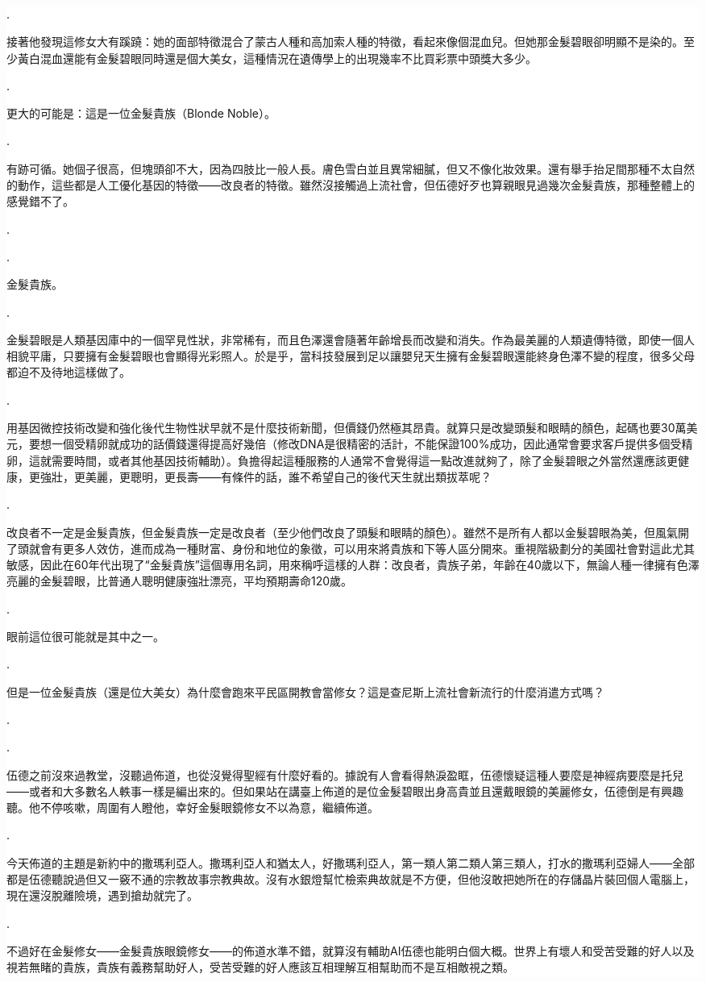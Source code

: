 .

接著他發現這修女大有蹊蹺：她的面部特徵混合了蒙古人種和高加索人種的特徵，看起來像個混血兒。但她那金髮碧眼卻明顯不是染的。至少黃白混血還能有金髮碧眼同時還是個大美女，這種情況在遺傳學上的出現幾率不比買彩票中頭獎大多少。

.

更大的可能是：這是一位金髮貴族（Blonde Noble）。

.

有跡可循。她個子很高，但塊頭卻不大，因為四肢比一般人長。膚色雪白並且異常細膩，但又不像化妝效果。還有舉手抬足間那種不太自然的動作，這些都是人工優化基因的特徵——改良者的特徵。雖然沒接觸過上流社會，但伍德好歹也算親眼見過幾次金髮貴族，那種整體上的感覺錯不了。

.



.

金髮貴族。

.

金髮碧眼是人類基因庫中的一個罕見性狀，非常稀有，而且色澤還會隨著年齡增長而改變和消失。作為最美麗的人類遺傳特徵，即使一個人相貌平庸，只要擁有金髮碧眼也會顯得光彩照人。於是乎，當科技發展到足以讓嬰兒天生擁有金髮碧眼還能終身色澤不變的程度，很多父母都迫不及待地這樣做了。

.

用基因微控技術改變和強化後代生物性狀早就不是什麼技術新聞，但價錢仍然極其昂貴。就算只是改變頭髮和眼睛的顏色，起碼也要30萬美元，要想一個受精卵就成功的話價錢還得提高好幾倍（修改DNA是很精密的活計，不能保證100%成功，因此通常會要求客戶提供多個受精卵，這就需要時間，或者其他基因技術輔助）。負擔得起這種服務的人通常不會覺得這一點改進就夠了，除了金髮碧眼之外當然還應該更健康，更強壯，更美麗，更聰明，更長壽——有條件的話，誰不希望自己的後代天生就出類拔萃呢？

.

改良者不一定是金髮貴族，但金髮貴族一定是改良者（至少他們改良了頭髮和眼睛的顏色）。雖然不是所有人都以金髮碧眼為美，但風氣開了頭就會有更多人效仿，進而成為一種財富、身份和地位的象徵，可以用來將貴族和下等人區分開來。重視階級劃分的美國社會對這此尤其敏感，因此在60年代出現了“金髮貴族”這個專用名詞，用來稱呼這樣的人群：改良者，貴族子弟，年齡在40歲以下，無論人種一律擁有色澤亮麗的金髮碧眼，比普通人聰明健康強壯漂亮，平均預期壽命120歲。

.

眼前這位很可能就是其中之一。

.

但是一位金髮貴族（還是位大美女）為什麼會跑來平民區開教會當修女？這是查尼斯上流社會新流行的什麼消遣方式嗎？

.



.

伍德之前沒來過教堂，沒聽過佈道，也從沒覺得聖經有什麼好看的。據說有人會看得熱淚盈眶，伍德懷疑這種人要麼是神經病要麼是托兒——或者和大多數名人軼事一樣是編出來的。但如果站在講臺上佈道的是位金髮碧眼出身高貴並且還戴眼鏡的美麗修女，伍德倒是有興趣聽。他不停咳嗽，周圍有人瞪他，幸好金髮眼鏡修女不以為意，繼續佈道。

.

今天佈道的主題是新約中的撒瑪利亞人。撒瑪利亞人和猶太人，好撒瑪利亞人，第一類人第二類人第三類人，打水的撒瑪利亞婦人——全部都是伍德聽說過但又一竅不通的宗教故事宗教典故。沒有水銀燈幫忙檢索典故就是不方便，但他沒敢把她所在的存儲晶片裝回個人電腦上，現在還沒脫離險境，遇到搶劫就完了。

.

不過好在金髮修女——金髮貴族眼鏡修女——的佈道水準不錯，就算沒有輔助AI伍德也能明白個大概。世界上有壞人和受苦受難的好人以及視若無睹的貴族，貴族有義務幫助好人，受苦受難的好人應該互相理解互相幫助而不是互相敵視之類。
